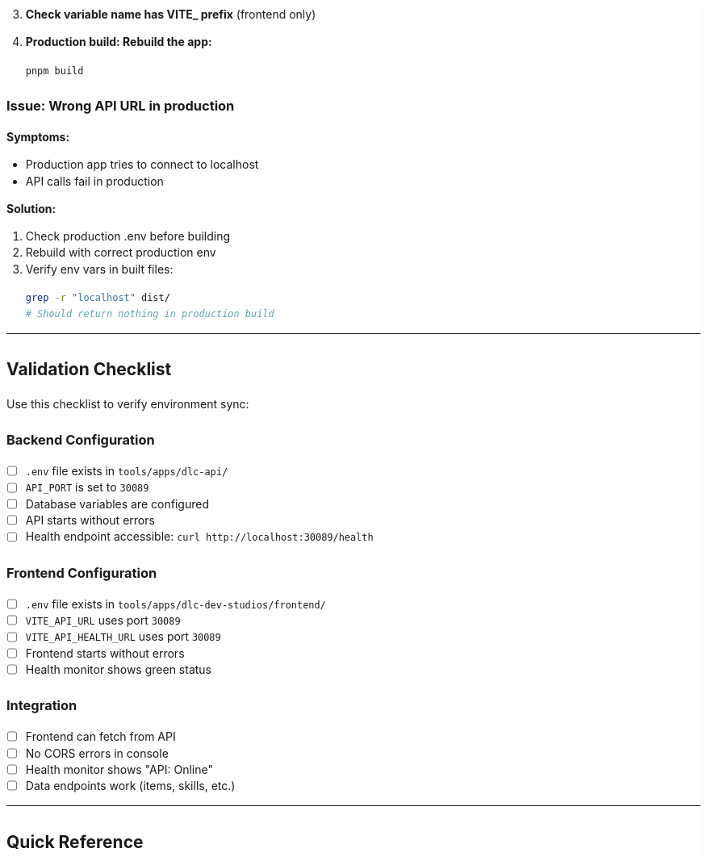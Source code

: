 3. **Check variable name has VITE_ prefix** (frontend only)

4. **Production build: Rebuild the app:**
   ```bash
   pnpm build
   ```

### Issue: Wrong API URL in production

**Symptoms:**
- Production app tries to connect to localhost
- API calls fail in production

**Solution:**
1. Check production .env before building
2. Rebuild with correct production env
3. Verify env vars in built files:
   ```bash
   grep -r "localhost" dist/
   # Should return nothing in production build
   ```

---

## Validation Checklist

Use this checklist to verify environment sync:

### Backend Configuration
- [ ] `.env` file exists in `tools/apps/dlc-api/`
- [ ] `API_PORT` is set to `30089`
- [ ] Database variables are configured
- [ ] API starts without errors
- [ ] Health endpoint accessible: `curl http://localhost:30089/health`

### Frontend Configuration
- [ ] `.env` file exists in `tools/apps/dlc-dev-studios/frontend/`
- [ ] `VITE_API_URL` uses port `30089`
- [ ] `VITE_API_HEALTH_URL` uses port `30089`
- [ ] Frontend starts without errors
- [ ] Health monitor shows green status

### Integration
- [ ] Frontend can fetch from API
- [ ] No CORS errors in console
- [ ] Health monitor shows "API: Online"
- [ ] Data endpoints work (items, skills, etc.)

---

## Quick Reference
